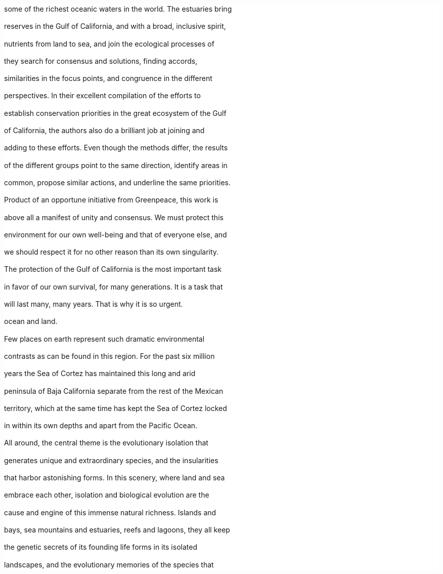 some of the richest oceanic waters in the world. The estuaries bring

reserves in the Gulf of California, and with a broad, inclusive spirit,

nutrients from land to sea, and join the ecological processes of

they search for consensus and solutions, finding accords,

similarities in the focus points, and congruence in the different

perspectives. In their excellent compilation of the efforts to

establish conservation priorities in the great ecosystem of the Gulf

of California, the authors also do a brilliant job at joining and

adding to these efforts. Even though the methods differ, the results

of the different groups point to the same direction, identify areas in

common, propose similar actions, and underline the same priorities.

Product of an opportune initiative from Greenpeace, this work is

above all a manifest of unity and consensus. We must protect this

environment for our own well-being and that of everyone else, and

we should respect it for no other reason than its own singularity.

The protection of the Gulf of California is the most important task

in favor of our own survival, for many generations. It is a task that

will last many, many years. That is why it is so urgent.

ocean and land.

Few places on earth represent such dramatic environmental

contrasts as can be found in this region. For the past six million

years the Sea of Cortez has maintained this long and arid

peninsula of Baja California separate from the rest of the Mexican

territory, which at the same time has kept the Sea of Cortez locked

in within its own depths and apart from the Pacific Ocean.

All around, the central theme is the evolutionary isolation that

generates unique and extraordinary species, and the insularities

that harbor astonishing forms. In this scenery, where land and sea

embrace each other, isolation and biological evolution are the

cause and engine of this immense natural richness. Islands and

bays, sea mountains and estuaries, reefs and lagoons, they all keep

the genetic secrets of its founding life forms in its isolated

landscapes, and the evolutionary memories of the species that
